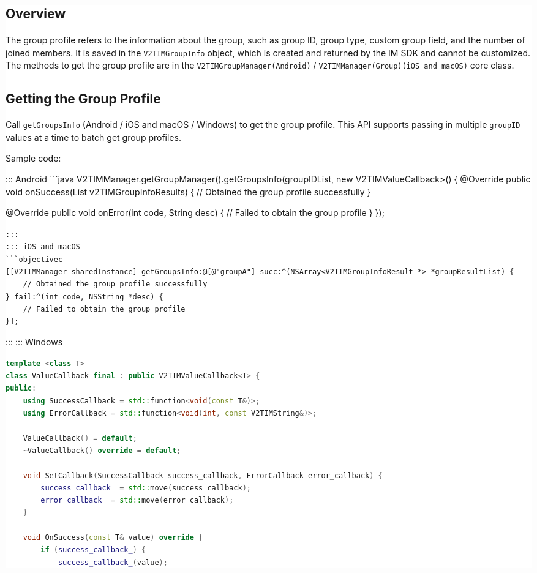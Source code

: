 ## Overview
The group profile refers to the information about the group, such as group ID, group type, custom group field, and the number of joined members. It is saved in the `V2TIMGroupInfo` object, which is created and returned by the IM SDK and cannot be customized.
The methods to get the group profile are in the `V2TIMGroupManager(Android)` / `V2TIMManager(Group)(iOS and macOS)` core class.

[](id:getGroupInfo)
## Getting the Group Profile
Call `getGroupsInfo` ([Android](https://im.sdk.qcloud.com/doc/en/classcom_1_1tencent_1_1imsdk_1_1v2_1_1V2TIMGroupManager.html#ada614335043d548c11f121500e279154) / [iOS and macOS](https://im.sdk.qcloud.com/doc/en/categoryV2TIMManager_07Group_08.html#a9bca7e5318cfed44335566a783a6b568) / [Windows](https://im.sdk.qcloud.com/doc/en/classV2TIMGroupManager.html#a8c98b92b45c3a2c4e57901e6c4cd3435)) to get the group profile. This API supports passing in multiple `groupID` values at a time to batch get group profiles.

Sample code:

<dx-tabs>
::: Android
```java
V2TIMManager.getGroupManager().getGroupsInfo(groupIDList, new V2TIMValueCallback<List<V2TIMGroupInfoResult>>() {
  @Override
  public void onSuccess(List<V2TIMGroupInfoResult> v2TIMGroupInfoResults) {
  	// Obtained the group profile successfully
  }

  @Override
  public void onError(int code, String desc) {
  	// Failed to obtain the group profile
  }
});
```
:::
::: iOS and macOS
```objectivec
[[V2TIMManager sharedInstance] getGroupsInfo:@[@"groupA"] succ:^(NSArray<V2TIMGroupInfoResult *> *groupResultList) {
    // Obtained the group profile successfully
} fail:^(int code, NSString *desc) {
    // Failed to obtain the group profile
}];
```
:::
::: Windows
```cpp
template <class T>
class ValueCallback final : public V2TIMValueCallback<T> {
public:
    using SuccessCallback = std::function<void(const T&)>;
    using ErrorCallback = std::function<void(int, const V2TIMString&)>;

    ValueCallback() = default;
    ~ValueCallback() override = default;

    void SetCallback(SuccessCallback success_callback, ErrorCallback error_callback) {
        success_callback_ = std::move(success_callback);
        error_callback_ = std::move(error_callback);
    }

    void OnSuccess(const T& value) override {
        if (success_callback_) {
            success_callback_(value);
```